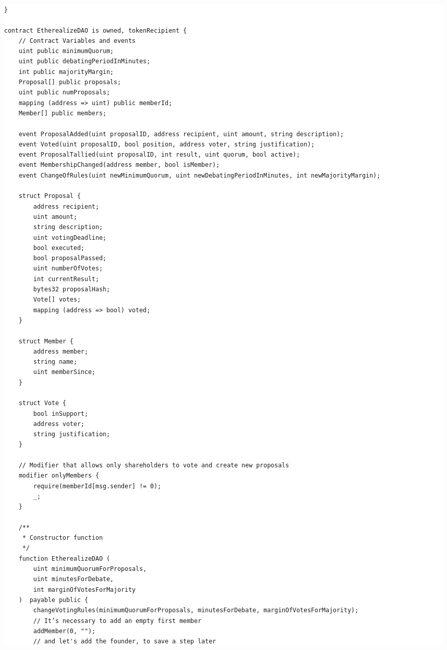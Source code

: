 ```
}

contract EtherealizeDAO is owned, tokenRecipient {
    // Contract Variables and events
    uint public minimumQuorum;
    uint public debatingPeriodInMinutes;
    int public majorityMargin;
    Proposal[] public proposals;
    uint public numProposals;
    mapping (address => uint) public memberId;
    Member[] public members;

    event ProposalAdded(uint proposalID, address recipient, uint amount, string description);
    event Voted(uint proposalID, bool position, address voter, string justification);
    event ProposalTallied(uint proposalID, int result, uint quorum, bool active);
    event MembershipChanged(address member, bool isMember);
    event ChangeOfRules(uint newMinimumQuorum, uint newDebatingPeriodInMinutes, int newMajorityMargin);

    struct Proposal {
        address recipient;
        uint amount;
        string description;
        uint votingDeadline;
        bool executed;
        bool proposalPassed;
        uint numberOfVotes;
        int currentResult;
        bytes32 proposalHash;
        Vote[] votes;
        mapping (address => bool) voted;
    }

    struct Member {
        address member;
        string name;
        uint memberSince;
    }

    struct Vote {
        bool inSupport;
        address voter;
        string justification;
    }

    // Modifier that allows only shareholders to vote and create new proposals
    modifier onlyMembers {
        require(memberId[msg.sender] != 0);
        _;
    }

    /**
     * Constructor function
     */
    function EtherealizeDAO (
        uint minimumQuorumForProposals,
        uint minutesForDebate,
        int marginOfVotesForMajority
    )  payable public {
        changeVotingRules(minimumQuorumForProposals, minutesForDebate, marginOfVotesForMajority);
        // It’s necessary to add an empty first member
        addMember(0, "");
        // and let's add the founder, to save a step later
```
